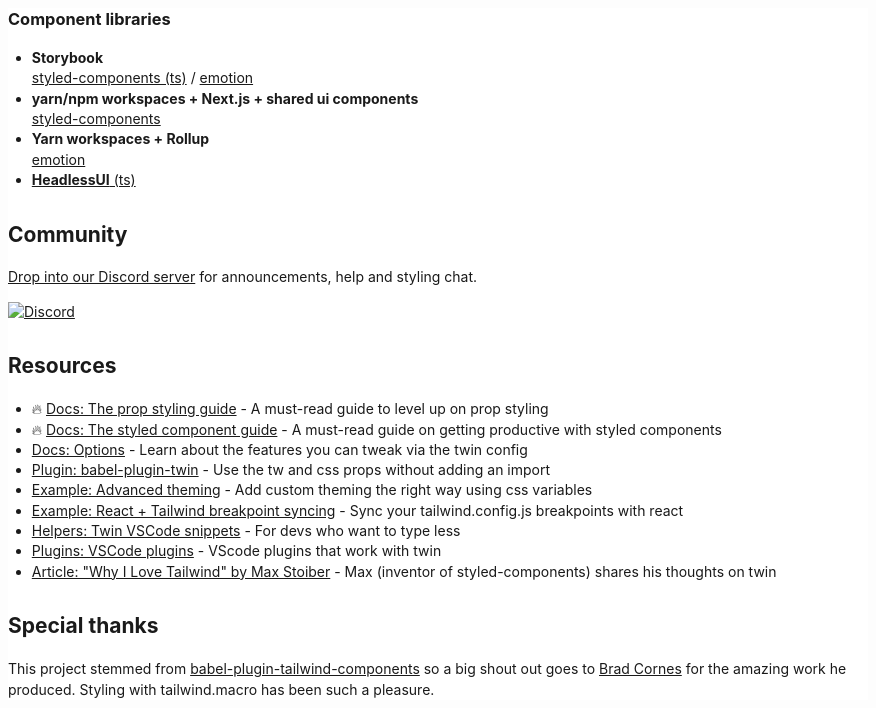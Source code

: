### Component libraries

- **Storybook**<br/>[styled-components (ts)](https://github.com/ben-rogerson/twin.examples/tree/master/storybook-styled-components-typescript) / [emotion](https://github.com/ben-rogerson/twin.examples/tree/master/storybook-emotion)
- **yarn/npm workspaces + Next.js + shared ui components**<br/>[styled-components](https://github.com/ben-rogerson/twin.examples/tree/master/component-library-styled-components)
- **Yarn workspaces + Rollup**<br/>[emotion](https://github.com/ben-rogerson/twin.examples/tree/master/component-library-emotion)
- [**HeadlessUI** (ts)](https://github.com/ben-rogerson/twin.examples/tree/master/headlessui-typescript)

## Community

[Drop into our Discord server](https://discord.gg/Xj6x9z7) for announcements, help and styling chat.

<a href="https://discord.gg/Xj6x9z7"><img src="https://img.shields.io/discord/705884695400939552?label=discord&logo=discord" alt="Discord"></a>

## Resources

- 🔥 [Docs: The prop styling guide](https://github.com/ben-rogerson/twin.macro/blob/master/docs/prop-styling-guide.md) - A must-read guide to level up on prop styling
- 🔥 [Docs: The styled component guide](https://github.com/ben-rogerson/twin.macro/blob/master/docs/styled-component-guide.md) - A must-read guide on getting productive with styled components
- [Docs: Options](https://github.com/ben-rogerson/twin.macro/blob/master/docs/options.md) - Learn about the features you can tweak via the twin config
- [Plugin: babel-plugin-twin](https://github.com/ben-rogerson/babel-plugin-twin) - Use the tw and css props without adding an import
- [Example: Advanced theming](https://github.com/ben-rogerson/twin.macro/blob/master/docs/advanced-theming.md) - Add custom theming the right way using css variables
- [Example: React + Tailwind breakpoint syncing](https://gist.github.com/ben-rogerson/b4b406dffcc18ae02f8a6c8c97bb58a8) - Sync your tailwind.config.js breakpoints with react
- [Helpers: Twin VSCode snippets](https://gist.github.com/ben-rogerson/c6b62508e63b3e3146350f685df2ddc9) - For devs who want to type less
- [Plugins: VSCode plugins](https://github.com/ben-rogerson/twin.macro/discussions/227) - VScode plugins that work with twin
- [Article: "Why I Love Tailwind" by Max Stoiber](https://mxstbr.com/thoughts/tailwind) - Max (inventor of styled-components) shares his thoughts on twin

## Special thanks

This project stemmed from [babel-plugin-tailwind-components](https://github.com/bradlc/babel-plugin-tailwind-components) so a big shout out goes to [Brad Cornes](https://github.com/bradlc) for the amazing work he produced. Styling with tailwind.macro has been such a pleasure.
